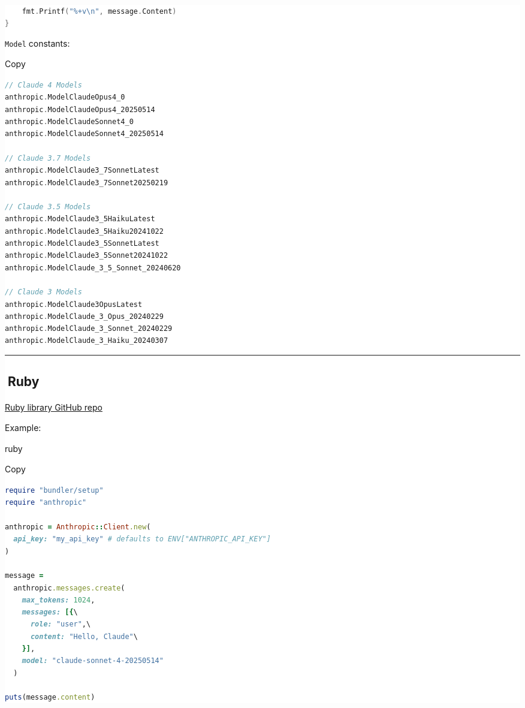 ```Go
	fmt.Printf("%+v\n", message.Content)
}

```

`Model` constants:

Copy

```Go
// Claude 4 Models
anthropic.ModelClaudeOpus4_0
anthropic.ModelClaudeOpus4_20250514
anthropic.ModelClaudeSonnet4_0
anthropic.ModelClaudeSonnet4_20250514

// Claude 3.7 Models
anthropic.ModelClaude3_7SonnetLatest
anthropic.ModelClaude3_7Sonnet20250219

// Claude 3.5 Models
anthropic.ModelClaude3_5HaikuLatest
anthropic.ModelClaude3_5Haiku20241022
anthropic.ModelClaude3_5SonnetLatest
anthropic.ModelClaude3_5Sonnet20241022
anthropic.ModelClaude_3_5_Sonnet_20240620

// Claude 3 Models
anthropic.ModelClaude3OpusLatest
anthropic.ModelClaude_3_Opus_20240229
anthropic.ModelClaude_3_Sonnet_20240229
anthropic.ModelClaude_3_Haiku_20240307

```

* * *

## [​](https://docs.anthropic.com/en/api/client-sdks\#ruby)  Ruby

[Ruby library GitHub repo](https://github.com/anthropics/anthropic-sdk-ruby)

Example:

ruby

Copy

```Ruby
require "bundler/setup"
require "anthropic"

anthropic = Anthropic::Client.new(
  api_key: "my_api_key" # defaults to ENV["ANTHROPIC_API_KEY"]
)

message =
  anthropic.messages.create(
    max_tokens: 1024,
    messages: [{\
      role: "user",\
      content: "Hello, Claude"\
    }],
    model: "claude-sonnet-4-20250514"
  )

puts(message.content)
```